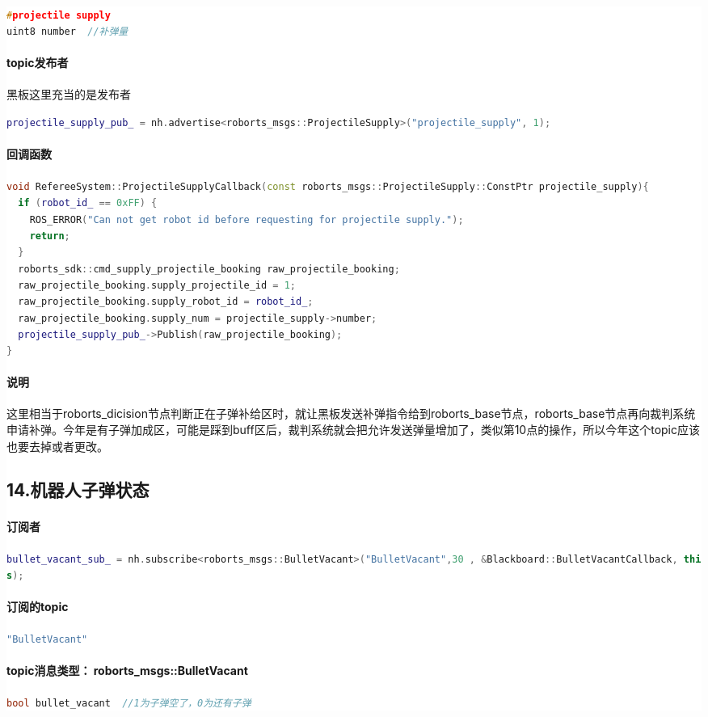 ```c++
#projectile supply
uint8 number  //补弹量
```

#### topic发布者

黑板这里充当的是发布者

```C++
projectile_supply_pub_ = nh.advertise<roborts_msgs::ProjectileSupply>("projectile_supply", 1);
```

#### 回调函数

```c++
void RefereeSystem::ProjectileSupplyCallback(const roborts_msgs::ProjectileSupply::ConstPtr projectile_supply){
  if (robot_id_ == 0xFF) {
    ROS_ERROR("Can not get robot id before requesting for projectile supply.");
    return;
  }
  roborts_sdk::cmd_supply_projectile_booking raw_projectile_booking;
  raw_projectile_booking.supply_projectile_id = 1;
  raw_projectile_booking.supply_robot_id = robot_id_;
  raw_projectile_booking.supply_num = projectile_supply->number;
  projectile_supply_pub_->Publish(raw_projectile_booking);
}
```

#### 说明

这里相当于roborts_dicision节点判断正在子弹补给区时，就让黑板发送补弹指令给到roborts_base节点，roborts_base节点再向裁判系统申请补弹。今年是有子弹加成区，可能是踩到buff区后，裁判系统就会把允许发送弹量增加了，类似第10点的操作，所以今年这个topic应该也要去掉或者更改。



## 14.机器人子弹状态

#### 订阅者

```c++
bullet_vacant_sub_ = nh.subscribe<roborts_msgs::BulletVacant>("BulletVacant",30 , &Blackboard::BulletVacantCallback, this);
```

#### 订阅的topic

```c++
"BulletVacant"
```

#### topic消息类型： roborts_msgs::BulletVacant

```c++
bool bullet_vacant  //1为子弹空了，0为还有子弹
```
